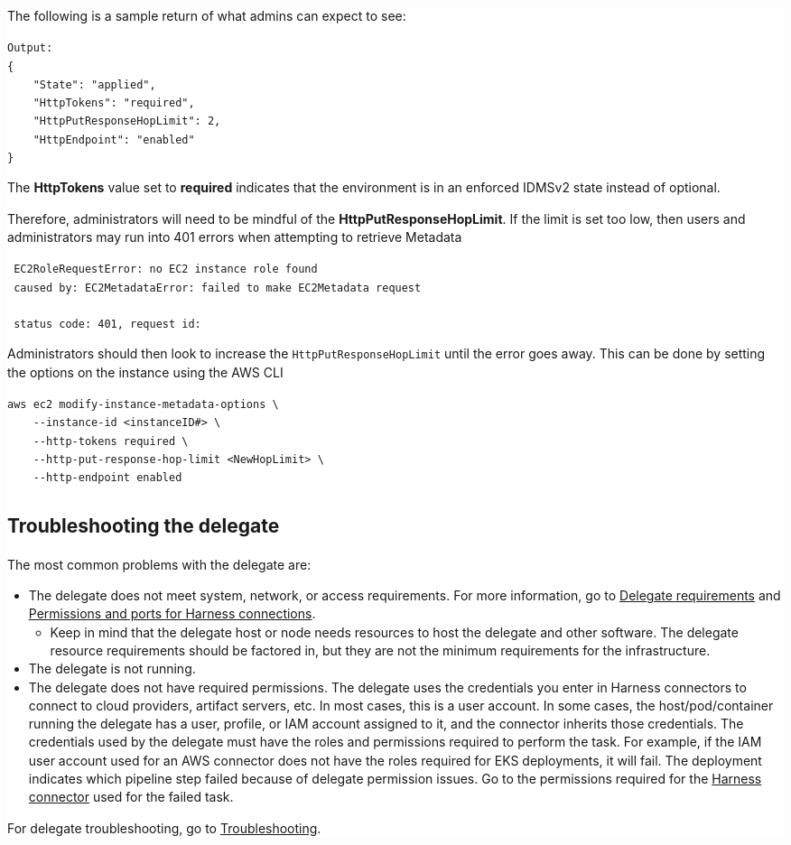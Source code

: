 The following is a sample return of what admins can expect to see:
```
Output:
{ 
	"State": "applied", 
	"HttpTokens": "required", 
	"HttpPutResponseHopLimit": 2, 
	"HttpEndpoint": "enabled" 
}
```
The **HttpTokens** value set to **required** indicates that the environment is in an enforced IDMSv2 state instead of optional.

Therefore, administrators will need to be mindful of the **HttpPutResponseHopLimit**.  If the limit is set too low, then users and administrators may run into 401 errors when attempting to retrieve Metadata
```
 EC2RoleRequestError: no EC2 instance role found
 caused by: EC2MetadataError: failed to make EC2Metadata request

 status code: 401, request id:
```

Administrators should then look to increase the `HttpPutResponseHopLimit` until the error goes away.  This can be done by setting the options on the instance using the AWS CLI
```
aws ec2 modify-instance-metadata-options \
    --instance-id <instanceID#> \
    --http-tokens required \
    --http-put-response-hop-limit <NewHopLimit> \
    --http-endpoint enabled
```

## Troubleshooting the delegate

The most common problems with the delegate are:

* The delegate does not meet system, network, or access requirements. For more information, go to [Delegate requirements](../platform/delegates/delegate-concepts/delegate-requirements.md) and [Permissions and ports for Harness connections](../platform/references/permissions-and-ports-for-harness-connections.md).
	+ Keep in mind that the delegate host or node needs resources to host the delegate and other software. The delegate resource requirements should be factored in, but they are not the minimum requirements for the infrastructure.
* The delegate is not running.
* The delegate does not have required permissions. The delegate uses the credentials you enter in Harness connectors to connect to cloud providers, artifact servers, etc.
In most cases, this is a user account. In some cases, the host/pod/container running the delegate has a user, profile, or IAM account assigned to it, and the connector inherits those credentials.
The credentials used by the delegate must have the roles and permissions required to perform the task. For example, if the IAM user account used for an AWS connector does not have the roles required for EKS deployments, it will fail.
The deployment indicates which pipeline step failed because of delegate permission issues.
Go to the permissions required for the [Harness connector](/docs/category/connectors) used for the failed task.

For delegate troubleshooting, go to [Troubleshooting](/docs/category/troubleshooting).
